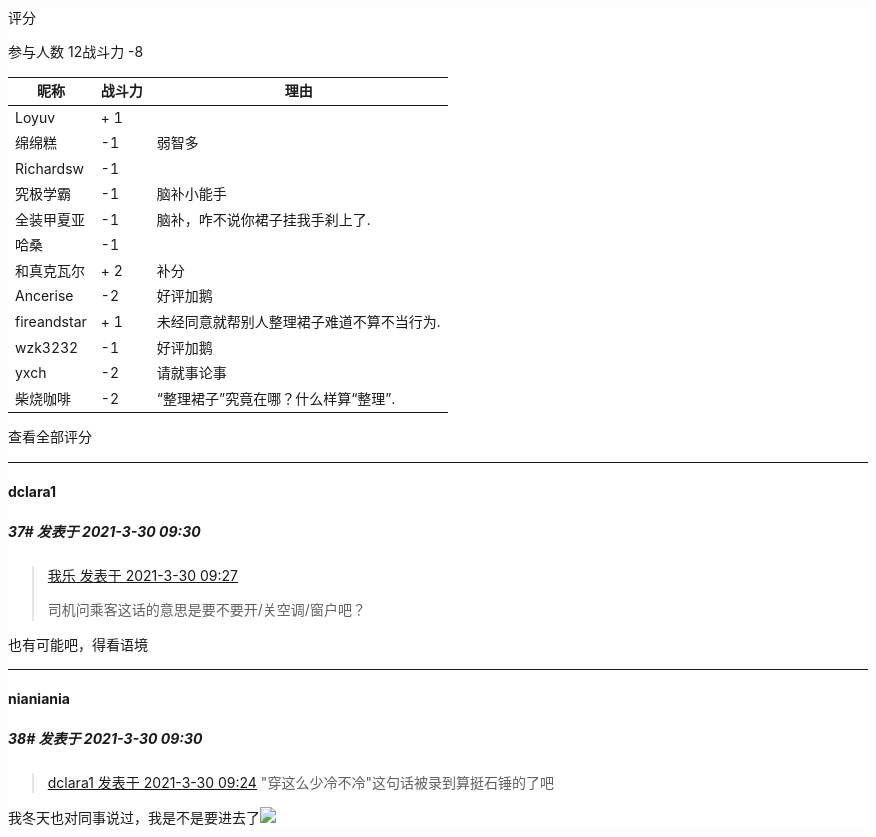 评分


 参与人数 12战斗力 -8

|昵称|战斗力|理由|
|----|---|---|
| Loyuv| + 1||
| 绵绵糕|-1|弱智多|
| Richardsw|-1||
| 究极学霸|-1|脑补小能手|
| 全装甲夏亚|-1|脑补，咋不说你裙子挂我手刹上了.|
| 哈桑|-1||
| 和真克瓦尔| + 2|补分|
| Ancerise|-2|好评加鹅|
| fireandstar| + 1|未经同意就帮别人整理裙子难道不算不当行为.|
| wzk3232|-1|好评加鹅|
| yxch|-2|请就事论事|
| 柴烧咖啡|-2|“整理裙子”究竟在哪？什么样算“整理”.|


查看全部评分


*****

####  dclara1  
##### 37#       发表于 2021-3-30 09:30


<blockquote><a href="httphttps://bbs.saraba1st.com/2b/forum.php?mod=redirect&amp;goto=findpost&amp;pid=50775362&amp;ptid=1995728" target="_blank">我乐 发表于 2021-3-30 09:27</a>

司机问乘客这话的意思是要不要开/关空调/窗户吧？</blockquote>
也有可能吧，得看语境


*****

####  nianiania  
##### 38#       发表于 2021-3-30 09:30


<blockquote><a href="httphttps://bbs.saraba1st.com/2b/forum.php?mod=redirect&amp;goto=findpost&amp;pid=50775333&amp;ptid=1995728" target="_blank">dclara1 发表于 2021-3-30 09:24</a>
"穿这么少冷不冷"这句话被录到算挺石锤的了吧</blockquote>
我冬天也对同事说过，我是不是要进去了<img src="https://static.saraba1st.com/image/smiley/face2017/001.png" referrerpolicy="no-referrer">
